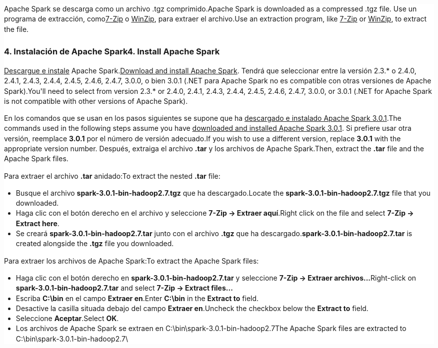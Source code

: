 <span data-ttu-id="08a59-127">Apache Spark se descarga como un archivo .tgz comprimido.</span><span class="sxs-lookup"><span data-stu-id="08a59-127">Apache Spark is downloaded as a compressed .tgz file.</span></span> <span data-ttu-id="08a59-128">Use un programa de extracción, como[7-Zip](https://www.7-zip.org/) o [WinZip](https://www.winzip.com/), para extraer el archivo.</span><span class="sxs-lookup"><span data-stu-id="08a59-128">Use an extraction program, like [7-Zip](https://www.7-zip.org/) or [WinZip](https://www.winzip.com/), to extract the file.</span></span>

### <a name="4-install-apache-spark"></a><span data-ttu-id="08a59-129">4. Instalación de Apache Spark</span><span class="sxs-lookup"><span data-stu-id="08a59-129">4. Install Apache Spark</span></span>

<span data-ttu-id="08a59-130">[Descargue e instale](https://spark.apache.org/downloads.html) Apache Spark.</span><span class="sxs-lookup"><span data-stu-id="08a59-130">[Download and install Apache Spark](https://spark.apache.org/downloads.html).</span></span> <span data-ttu-id="08a59-131">Tendrá que seleccionar entre la versión 2.3.\* o 2.4.0, 2.4.1, 2.4.3, 2.4.4, 2.4.5, 2.4.6, 2.4.7, 3.0.0, o bien 3.0.1 (.NET para Apache Spark no es compatible con otras versiones de Apache Spark).</span><span class="sxs-lookup"><span data-stu-id="08a59-131">You'll need to select from version 2.3.\* or 2.4.0, 2.4.1, 2.4.3, 2.4.4, 2.4.5, 2.4.6, 2.4.7, 3.0.0, or 3.0.1 (.NET for Apache Spark is not compatible with other versions of Apache Spark).</span></span>

<span data-ttu-id="08a59-132">En los comandos que se usan en los pasos siguientes se supone que ha [descargado e instalado Apache Spark 3.0.1](https://spark.apache.org/downloads.html).</span><span class="sxs-lookup"><span data-stu-id="08a59-132">The commands used in the following steps assume you have [downloaded and installed Apache Spark 3.0.1](https://spark.apache.org/downloads.html).</span></span> <span data-ttu-id="08a59-133">Si prefiere usar otra versión, reemplace **3.0.1** por el número de versión adecuado.</span><span class="sxs-lookup"><span data-stu-id="08a59-133">If you wish to use a different version, replace **3.0.1** with the appropriate version number.</span></span> <span data-ttu-id="08a59-134">Después, extraiga el archivo **.tar** y los archivos de Apache Spark.</span><span class="sxs-lookup"><span data-stu-id="08a59-134">Then, extract the **.tar** file and the Apache Spark files.</span></span>

<span data-ttu-id="08a59-135">Para extraer el archivo **.tar** anidado:</span><span class="sxs-lookup"><span data-stu-id="08a59-135">To extract the nested **.tar** file:</span></span>

* <span data-ttu-id="08a59-136">Busque el archivo **spark-3.0.1-bin-hadoop2.7.tgz** que ha descargado.</span><span class="sxs-lookup"><span data-stu-id="08a59-136">Locate the **spark-3.0.1-bin-hadoop2.7.tgz** file that you downloaded.</span></span>
* <span data-ttu-id="08a59-137">Haga clic con el botón derecho en el archivo y seleccione **7-Zip -> Extraer aquí**.</span><span class="sxs-lookup"><span data-stu-id="08a59-137">Right click on the file and select **7-Zip -> Extract here**.</span></span>
* <span data-ttu-id="08a59-138">Se creará **spark-3.0.1-bin-hadoop2.7.tar** junto con el archivo **.tgz** que ha descargado.</span><span class="sxs-lookup"><span data-stu-id="08a59-138">**spark-3.0.1-bin-hadoop2.7.tar** is created alongside the **.tgz** file you downloaded.</span></span>

<span data-ttu-id="08a59-139">Para extraer los archivos de Apache Spark:</span><span class="sxs-lookup"><span data-stu-id="08a59-139">To extract the Apache Spark files:</span></span>

* <span data-ttu-id="08a59-140">Haga clic con el botón derecho en **spark-3.0.1-bin-hadoop2.7.tar** y seleccione **7-Zip -> Extraer archivos...**</span><span class="sxs-lookup"><span data-stu-id="08a59-140">Right-click on **spark-3.0.1-bin-hadoop2.7.tar** and select **7-Zip -> Extract files...**</span></span>
* <span data-ttu-id="08a59-141">Escriba **C:\bin** en el campo **Extraer en**.</span><span class="sxs-lookup"><span data-stu-id="08a59-141">Enter **C:\bin** in the **Extract to** field.</span></span>
* <span data-ttu-id="08a59-142">Desactive la casilla situada debajo del campo **Extraer en**.</span><span class="sxs-lookup"><span data-stu-id="08a59-142">Uncheck the checkbox below the **Extract to** field.</span></span>
* <span data-ttu-id="08a59-143">Seleccione **Aceptar**.</span><span class="sxs-lookup"><span data-stu-id="08a59-143">Select **OK**.</span></span>
* <span data-ttu-id="08a59-144">Los archivos de Apache Spark se extraen en C:\bin\spark-3.0.1-bin-hadoop2.7</span><span class="sxs-lookup"><span data-stu-id="08a59-144">The Apache Spark files are extracted to C:\bin\spark-3.0.1-bin-hadoop2.7</span></span>\
